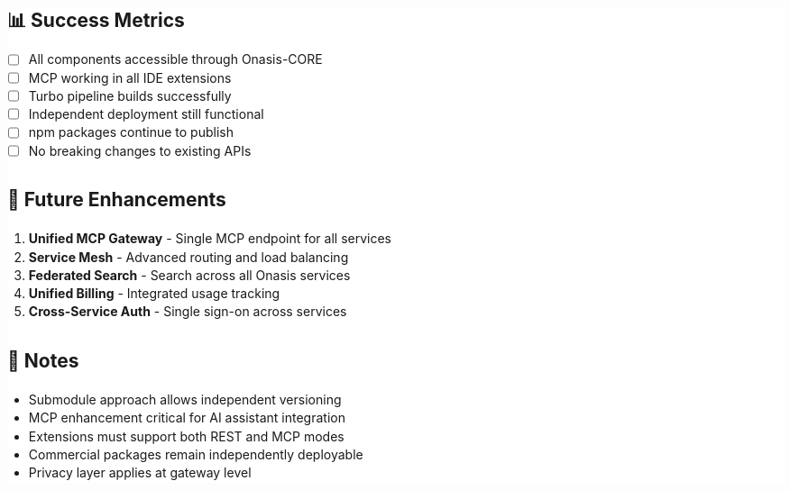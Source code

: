 ## 📊 Success Metrics

- [ ] All components accessible through Onasis-CORE
- [ ] MCP working in all IDE extensions
- [ ] Turbo pipeline builds successfully
- [ ] Independent deployment still functional
- [ ] npm packages continue to publish
- [ ] No breaking changes to existing APIs

## 🔮 Future Enhancements

1. **Unified MCP Gateway** - Single MCP endpoint for all services
2. **Service Mesh** - Advanced routing and load balancing
3. **Federated Search** - Search across all Onasis services
4. **Unified Billing** - Integrated usage tracking
5. **Cross-Service Auth** - Single sign-on across services

## 📝 Notes

- Submodule approach allows independent versioning
- MCP enhancement critical for AI assistant integration
- Extensions must support both REST and MCP modes
- Commercial packages remain independently deployable
- Privacy layer applies at gateway level